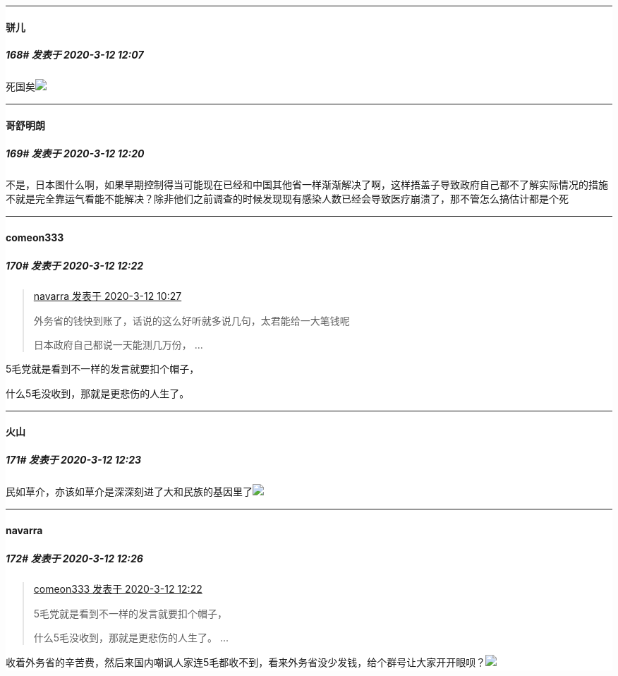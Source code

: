 
-----

####  骈儿  
##### 168#       发表于 2020-3-12 12:07


死国矣<img src="https://static.saraba1st.com/image/smiley/face2017/037.png" referrerpolicy="no-referrer">


-----

####  哥舒明朗  
##### 169#       发表于 2020-3-12 12:20


不是，日本图什么啊，如果早期控制得当可能现在已经和中国其他省一样渐渐解决了啊，这样捂盖子导致政府自己都不了解实际情况的措施不就是完全靠运气看能不能解决？除非他们之前调查的时候发现现有感染人数已经会导致医疗崩溃了，那不管怎么搞估计都是个死


-----

####  comeon333  
##### 170#       发表于 2020-3-12 12:22


<blockquote><a href="httphttps://bbs.saraba1st.com/2b/forum.php?mod=redirect&amp;goto=findpost&amp;pid=46703119&amp;ptid=1918318" target="_blank">navarra 发表于 2020-3-12 10:27</a>

外务省的钱快到账了，话说的这么好听就多说几句，太君能给一大笔钱呢


日本政府自己都说一天能测几万份， ...</blockquote>
5毛党就是看到不一样的发言就要扣个帽子，

什么5毛没收到，那就是更悲伤的人生了。


-----

####  火山  
##### 171#       发表于 2020-3-12 12:23


民如草介，亦该如草介是深深刻进了大和民族的基因里了<img src="https://static.saraba1st.com/image/smiley/face2017/048.png" referrerpolicy="no-referrer">


-----

####  navarra  
##### 172#       发表于 2020-3-12 12:26


<blockquote><a href="httphttps://bbs.saraba1st.com/2b/forum.php?mod=redirect&amp;goto=findpost&amp;pid=46704698&amp;ptid=1918318" target="_blank">comeon333 发表于 2020-3-12 12:22</a>

5毛党就是看到不一样的发言就要扣个帽子，

什么5毛没收到，那就是更悲伤的人生了。 ...</blockquote>
收着外务省的辛苦费，然后来国内嘲讽人家连5毛都收不到，看来外务省没少发钱，给个群号让大家开开眼呗？<img src="https://static.saraba1st.com/image/smiley/face2017/049.png" referrerpolicy="no-referrer">
